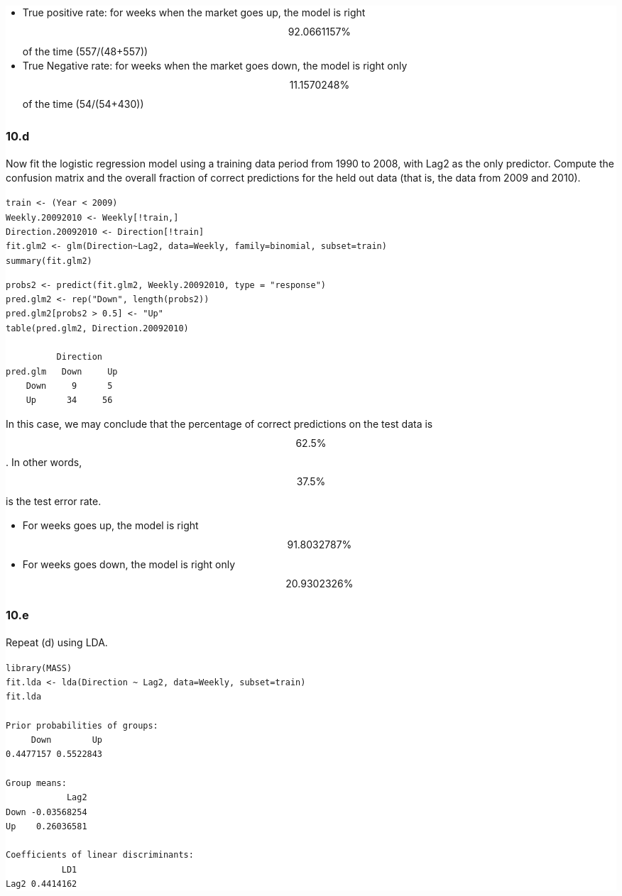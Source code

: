 * True positive rate: for weeks when the market goes up, the model is right $$92.0661157\%$$ of the time (557/(48+557))
* True Negative rate: for weeks when the market goes down, the model is right only $$11.1570248\%$$ of the time (54/(54+430))

### 10.d
Now fit the logistic regression model using a training data period from 1990 to 2008, with Lag2 as the only predictor. Compute the confusion matrix and the overall fraction of correct predictions for the held out data (that is, the data from 2009 and 2010).

~~~
train <- (Year < 2009)
Weekly.20092010 <- Weekly[!train,]
Direction.20092010 <- Direction[!train]
fit.glm2 <- glm(Direction~Lag2, data=Weekly, family=binomial, subset=train)
summary(fit.glm2)
~~~

~~~
probs2 <- predict(fit.glm2, Weekly.20092010, type = "response")
pred.glm2 <- rep("Down", length(probs2))
pred.glm2[probs2 > 0.5] <- "Up"
table(pred.glm2, Direction.20092010)

          Direction
pred.glm   Down     Up
    Down     9      5
    Up      34     56
~~~
In this case, we may conclude that the percentage of correct predictions on the test data is $$62.5\%$$. In other words, $$37.5\%$$ is the test error rate.

* For weeks goes up, the model is right $$91.8032787\%$$
* For weeks goes down, the model is right only $$20.9302326\%$$

### 10.e
Repeat (d) using LDA.
~~~
library(MASS)
fit.lda <- lda(Direction ~ Lag2, data=Weekly, subset=train)
fit.lda

Prior probabilities of groups:
     Down        Up
0.4477157 0.5522843

Group means:
            Lag2
Down -0.03568254
Up    0.26036581

Coefficients of linear discriminants:
           LD1
Lag2 0.4414162
~~~

